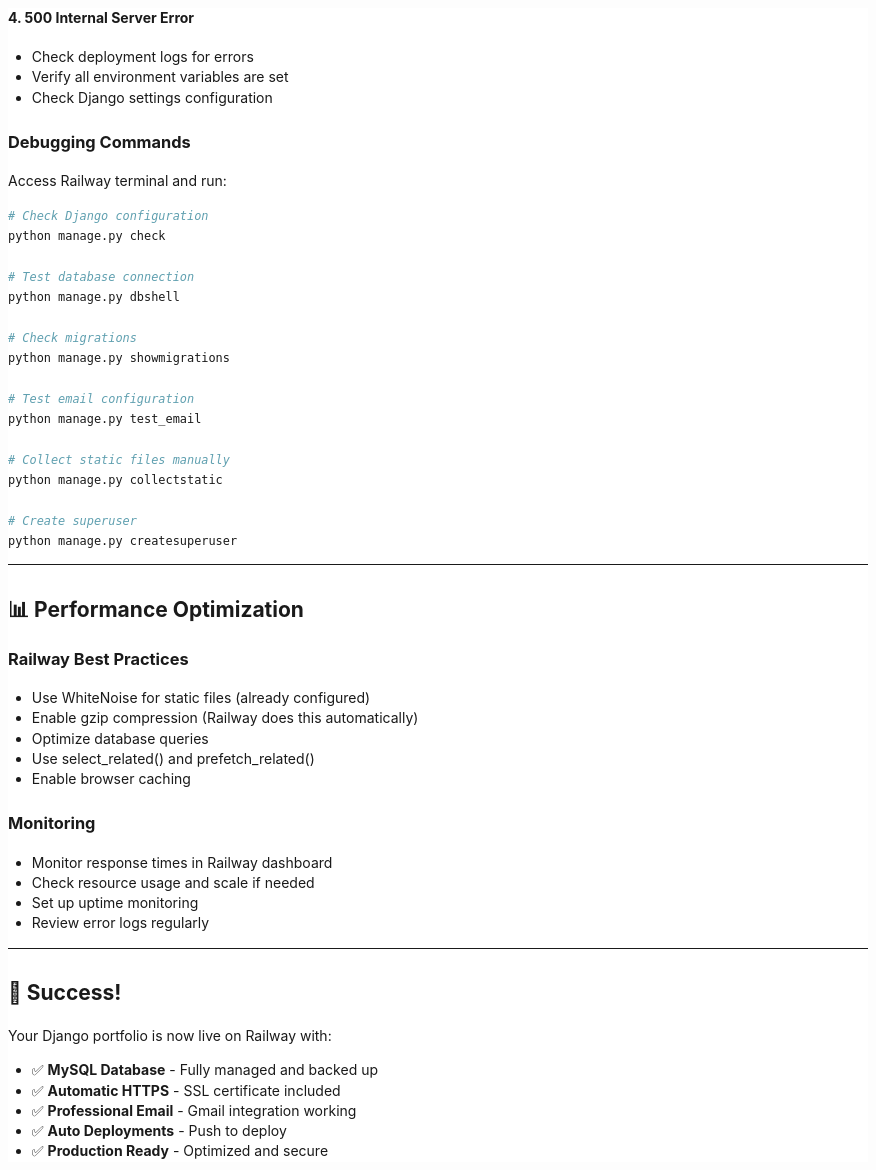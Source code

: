 #### **4. 500 Internal Server Error**
- Check deployment logs for errors
- Verify all environment variables are set
- Check Django settings configuration

### **Debugging Commands**
Access Railway terminal and run:
```bash
# Check Django configuration
python manage.py check

# Test database connection
python manage.py dbshell

# Check migrations
python manage.py showmigrations

# Test email configuration
python manage.py test_email

# Collect static files manually
python manage.py collectstatic

# Create superuser
python manage.py createsuperuser
```

---

## 📊 **Performance Optimization**

### **Railway Best Practices**
- Use WhiteNoise for static files (already configured)
- Enable gzip compression (Railway does this automatically)
- Optimize database queries
- Use select_related() and prefetch_related()
- Enable browser caching

### **Monitoring**
- Monitor response times in Railway dashboard
- Check resource usage and scale if needed
- Set up uptime monitoring
- Review error logs regularly

---

## 🎉 **Success!**

Your Django portfolio is now live on Railway with:
- ✅ **MySQL Database** - Fully managed and backed up
- ✅ **Automatic HTTPS** - SSL certificate included
- ✅ **Professional Email** - Gmail integration working
- ✅ **Auto Deployments** - Push to deploy
- ✅ **Production Ready** - Optimized and secure
